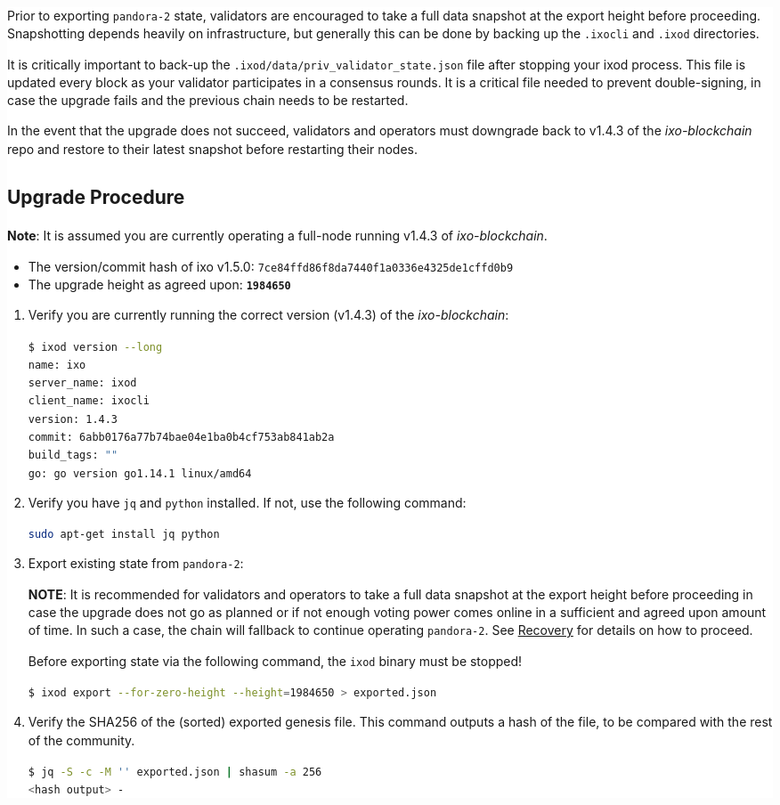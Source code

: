 Prior to exporting `pandora-2` state, validators are encouraged to take a full data snapshot at the
export height before proceeding. Snapshotting depends heavily on infrastructure, but generally this
can be done by backing up the `.ixocli` and `.ixod` directories.

It is critically important to back-up the `.ixod/data/priv_validator_state.json` file after stopping your ixod process. This file is updated every block as your validator participates in a consensus rounds. It is a critical file needed to prevent double-signing, in case the upgrade fails and the previous chain needs to be restarted.

In the event that the upgrade does not succeed, validators and operators must downgrade back to
v1.4.3 of the _ixo-blockchain_ repo and restore to their latest snapshot before restarting their nodes.

## Upgrade Procedure

__Note__: It is assumed you are currently operating a full-node running v1.4.3 of _ixo-blockchain_.

- The version/commit hash of ixo v1.5.0: `7ce84ffd86f8da7440f1a0336e4325de1cffd0b9`
- The upgrade height as agreed upon: **`1984650`**


1. Verify you are currently running the correct version (v1.4.3) of the _ixo-blockchain_:

   ```bash
   $ ixod version --long
   name: ixo
   server_name: ixod
   client_name: ixocli
   version: 1.4.3
   commit: 6abb0176a77b74bae04e1ba0b4cf753ab841ab2a
   build_tags: ""
   go: go version go1.14.1 linux/amd64
   ```

1. Verify you have `jq` and `python` installed. If not, use the following command:

   ```bash
   sudo apt-get install jq python
   ```
   
1. Export existing state from `pandora-2`:

   **NOTE**: It is recommended for validators and operators to take a full data snapshot at the export
   height before proceeding in case the upgrade does not go as planned or if not enough voting power
   comes online in a sufficient and agreed upon amount of time. In such a case, the chain will fallback
   to continue operating `pandora-2`. See [Recovery](#recovery) for details on how to proceed.

   Before exporting state via the following command, the `ixod` binary must be stopped!

   ```bash
   $ ixod export --for-zero-height --height=1984650 > exported.json
   ```

1. Verify the SHA256 of the (sorted) exported genesis file. This command outputs a hash of the file, to be compared  with the rest of the community.

   ```bash
   $ jq -S -c -M '' exported.json | shasum -a 256
   <hash output> -
   ```
